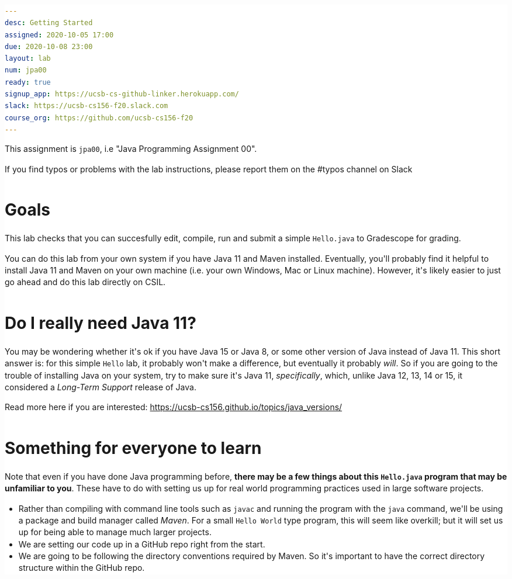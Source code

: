 ```yaml
---
desc: Getting Started
assigned: 2020-10-05 17:00
due: 2020-10-08 23:00
layout: lab
num: jpa00
ready: true
signup_app: https://ucsb-cs-github-linker.herokuapp.com/
slack: https://ucsb-cs156-f20.slack.com
course_org: https://github.com/ucsb-cs156-f20
---
```


This assignment is `jpa00`, i.e "Java Programming Assignment 00".

If you find typos or problems with the lab instructions, please report
them on the #typos channel on Slack

# Goals

This lab checks that you can succesfully edit, compile, run and submit a simple
`Hello.java` to Gradescope for grading.

You can do this lab from your own system if you have Java 11 and Maven installed.  Eventually, you'll probably find it helpful to install
Java 11 and Maven on your own machine (i.e. your own Windows, Mac or Linux machine).   However, it's likely easier to just go ahead and do this lab directly on CSIL.

# Do I really need Java 11?  

You may be wondering whether it's ok if you have Java 15 or Java 8, or some other version of Java instead of Java 11.    This short answer is: for this simple `Hello` lab, it probably won't make a difference, but eventually it probably *will*.  So if you are going to the trouble of installing Java on your system, try to make sure it's Java 11, *specifically*, which, unlike Java 12, 13, 14 or 15, it considered a *Long-Term Support* release of Java.

Read more here if you are interested: <https://ucsb-cs156.github.io/topics/java_versions/>  

# Something for everyone to learn

Note that even if you have done Java programming before, **there
may be a few things about this `Hello.java` program that may be
unfamiliar to you**.  These have to do with setting us up for real world
programming practices used in large software projects.

* Rather than compiling with command line tools such as `javac` and running
  the program with the `java` command, we'll be using a package and build
  manager called *Maven*.  For a small `Hello World` type program,
  this will seem like overkill; but it will set us up for being able to
  manage much larger projects.
* We are setting our code up in a GitHub repo right from the start.
* We are going to be following the directory conventions required
  by Maven.  So it's important to have the correct directory structure
  within the GitHub repo.
